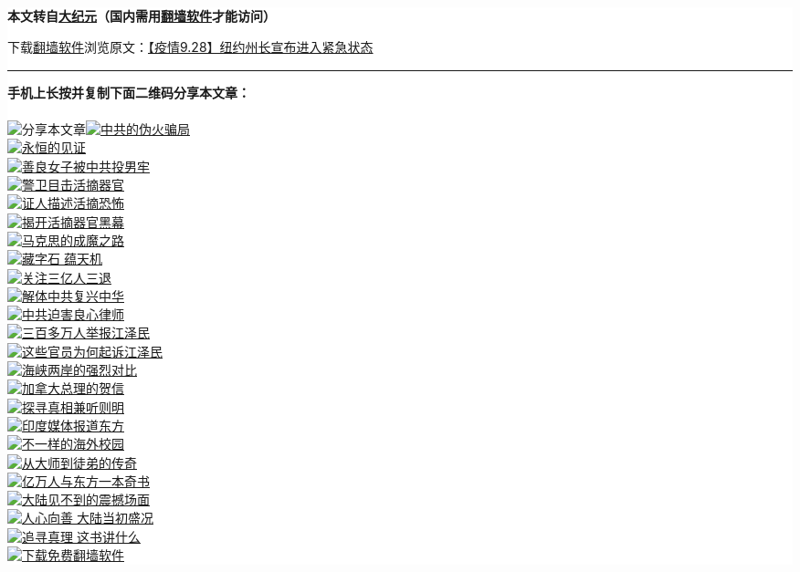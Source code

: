 
<strong>本文转自<a href="https://www.epochtimes.com">大纪元</a>（国内需用<a href="https://github.com/19920513/www/blob/master/README.md#8">翻墙软件</a>才能访问）</strong><p>下载<a href="https://github.com/19920513/www/blob/master/README.md#8">翻墙软件</a>浏览原文：<a href="https://www.epochtimes.com/gb/21/9/28/n13265960.htm">【疫情9.28】纽约州长宣布进入紧急状态</a></p><hr>

<strong>手机上长按并复制下面二维码分享本文章：</strong><br><br><img src="https://chart.apis.google.com/chart?cht=qr&chs=240x240&choe=UTF-8&chld=M|2&chl=https://github.com/19920513/djy/blob/master/gb/21/9/28/n13265960.md%231" title="分享本文章"></td><td VALIGN=TOP><a href="https://github.com/19920513/djy/blob/master/gb/16/1/21/n4622075.md?dfh#1" target="_blank"><img src="https://raw.githubusercontent.com/19920513/djy/master/gb/300/wei-f1.jpg" title="中共的伪火骗局"  alt="中共的伪火骗局"></a><br><a href="https://github.com/19920513/www/blob/master/README.md?dfh#9" target="_blank"><img src="https://raw.githubusercontent.com/19920513/djy/master/gb/300/yong-h.jpg" title="永恒的见证"  alt="永恒的见证"></a><br><a href="https://github.com/19920513/djy/blob/master/gb/13/9/29/n3974789.md?dfh#1" target="_blank"><img src="https://raw.githubusercontent.com/19920513/djy/master/gb/300/shang-lnz.jpg" title="善良女子被中共投男牢"  alt="善良女子被中共投男牢"></a><br><a href="https://github.com/19920513/djy/blob/master/gb/16/3/16/n4663449.md?dfh#1" target="_blank"><img src="https://raw.githubusercontent.com/19920513/djy/master/gb/300/huo-z3.jpg" title="警卫目击活摘器官"  alt="警卫目击活摘器官"></a><br><a href="https://github.com/19920513/djy/blob/master/gb/16/8/7/n8177641.md?dfh#1" target="_blank"><img src="https://raw.githubusercontent.com/19920513/djy/master/gb/300/huo-z4.jpg" title="证人描述活摘恐怖"  alt="证人描述活摘恐怖"></a><br><a href="https://github.com/19920513/djy/blob/master/gb/10/4/19/n2881569.md?dfh#1" target="_blank"><img src="https://raw.githubusercontent.com/19920513/djy/master/gb/300/huo-z1.jpg" title="揭开活摘器官黑幕"  alt="揭开活摘器官黑幕"></a><br><a href="https://github.com/19920513/djy/blob/master/gb/10/11/7/n3077476.md?dfh#1" target="_blank"><img src="https://raw.githubusercontent.com/19920513/djy/master/gb/300/ma-ks.jpg" title="马克思的成魔之路"  alt="马克思的成魔之路"></a><br><a href="https://github.com/19920513/djy/blob/master/gb/14/6/9/n4173977.md?dfh#1" target="_blank"><img src="https://raw.githubusercontent.com/19920513/djy/master/gb/300/chang-zs.jpg" title="藏字石 蕴天机"  alt="藏字石 蕴天机"></a><br><a href="https://github.com/19920513/djy/blob/master/gb/18/5/10/n10381511.md?dfh#1" target="_blank"><img src="https://raw.githubusercontent.com/19920513/djy/master/gb/300/st1.jpg" title="关注三亿人三退"  alt="关注三亿人三退"></a><br><a href="https://github.com/19920513/djy/blob/master/gb/18/3/21/n10237682.md?dfh#1" target="_blank"><img src="https://raw.githubusercontent.com/19920513/djy/master/gb/300/jie-t.jpg" title="解体中共复兴中华"  alt="解体中共复兴中华"></a><br><a href="https://github.com/19920513/djy/blob/master/gb/9/2/9/n2422991.md?dfh#1" target="_blank"><img src="https://raw.githubusercontent.com/19920513/djy/master/gb/300/gao-zs.jpg" title="中共迫害良心律师"  alt="中共迫害良心律师"></a><br><a href="https://github.com/19920513/djy/blob/master/gb/18/12/9/n10900044.md?dfh#1" target="_blank"><img src="https://raw.githubusercontent.com/19920513/djy/master/gb/300/sj1.jpg" title="三百多万人举报江泽民"  alt="三百多万人举报江泽民"></a><br><a href="https://github.com/19920513/djy/blob/master/gb/18/8/28/n10672014.md?dfh#1" target="_blank"><img src="https://raw.githubusercontent.com/19920513/djy/master/gb/300/sj2.jpg" title="这些官员为何起诉江泽民"  alt="这些官员为何起诉江泽民"></a><br><a href="https://github.com/19920513/djy/blob/master/gb/8/12/18/n2367165.md?dfh#1" target="_blank"><img src="https://raw.githubusercontent.com/19920513/djy/master/gb/300/liangan.jpg" title="海峡两岸的强烈对比"  alt="海峡两岸的强烈对比"></a><br><a href="https://github.com/19920513/djy/blob/master/gb/15/12/10/n4593139.md?dfh#1" target="_blank"><img src="https://raw.githubusercontent.com/19920513/djy/master/gb/300/jia-ndzl.jpg" title="加拿大总理的贺信"  alt="加拿大总理的贺信"></a><br><a href="https://github.com/19920513/djy/blob/master/gb/11/6/17/n3289382.md?dfh#1" target="_blank"><img src="https://raw.githubusercontent.com/19920513/djy/master/gb/300/xiao-wd.jpg" title="探寻真相兼听则明"  alt="探寻真相兼听则明"></a><br><a href="https://github.com/19920513/djy/blob/master/gb/18/10/27/n10812623.md?dfh#1" target="_blank"><img src="https://raw.githubusercontent.com/19920513/djy/master/gb/300/yindu.jpg" title="印度媒体报道东方"  alt="印度媒体报道东方"></a><br><a href="https://github.com/19920513/djy/blob/master/gb/18/6/9/n10469652.md?dfh#1" target="_blank"><img src="https://raw.githubusercontent.com/19920513/djy/master/gb/300/xie-j.jpg" title="不一样的海外校园"  alt="不一样的海外校园"></a><br><a href="https://github.com/19920513/djy/blob/master/gb/7/4/5/n1669415.md?dfh#1" target="_blank"><img src="https://raw.githubusercontent.com/19920513/djy/master/gb/300/li-up.jpg" title="从大师到徒弟的传奇"  alt="从大师到徒弟的传奇"></a><br><a href="https://github.com/19920513/djy/blob/master/gb/17/5/26/n9191512.md?dfh#1" target="_blank"><img src="https://raw.githubusercontent.com/19920513/djy/master/gb/300/zfl2.jpg" title="亿万人与东方一本奇书"  alt="亿万人与东方一本奇书"></a><br><a href="https://github.com/19920513/djy/blob/master/gb/13/11/27/n4020290.md?dfh#1" target="_blank"><img src="https://raw.githubusercontent.com/19920513/djy/master/gb/300/zhen-h.jpg" title="大陆见不到的震撼场面"  alt="大陆见不到的震撼场面"></a><br><a href="https://github.com/19920513/djy/blob/master/gb/15/7/17/n4482910.md?dfh#1" target="_blank"><img src="https://raw.githubusercontent.com/19920513/djy/master/gb/300/dalu-sk.jpg" title="人心向善 大陆当初盛况"  alt="人心向善 大陆当初盛况"></a><br><a href="https://github.com/19920513/djy/blob/master/gb/19/1/5/n10955468.md?dfh#1" target="_blank"><img src="https://raw.githubusercontent.com/19920513/djy/master/gb/300/zfl1.jpg" title="追寻真理 这书讲什么"  alt="追寻真理 这书讲什么"></a><br><a href="https://github.com/19920513/www/blob/master/README.md?dfh#1" target="_blank"><img src="https://raw.githubusercontent.com/19920513/djy/master/gb/300/fq1.jpg" title="下载免费翻墙软件"  alt="下载免费翻墙软件"></a><br></td></tr></table>
